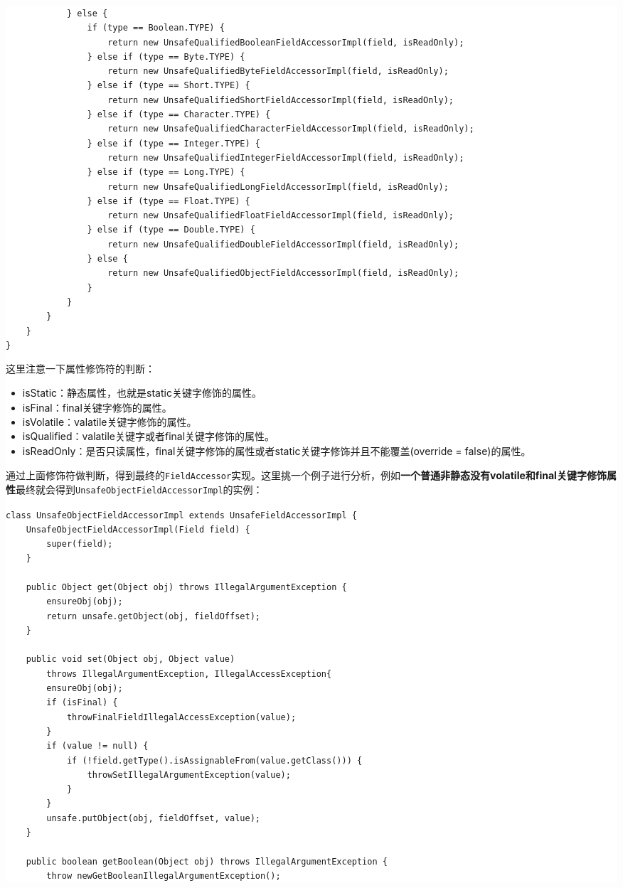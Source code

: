 ```
            } else {
                if (type == Boolean.TYPE) {
                    return new UnsafeQualifiedBooleanFieldAccessorImpl(field, isReadOnly);
                } else if (type == Byte.TYPE) {
                    return new UnsafeQualifiedByteFieldAccessorImpl(field, isReadOnly);
                } else if (type == Short.TYPE) {
                    return new UnsafeQualifiedShortFieldAccessorImpl(field, isReadOnly);
                } else if (type == Character.TYPE) {
                    return new UnsafeQualifiedCharacterFieldAccessorImpl(field, isReadOnly);
                } else if (type == Integer.TYPE) {
                    return new UnsafeQualifiedIntegerFieldAccessorImpl(field, isReadOnly);
                } else if (type == Long.TYPE) {
                    return new UnsafeQualifiedLongFieldAccessorImpl(field, isReadOnly);
                } else if (type == Float.TYPE) {
                    return new UnsafeQualifiedFloatFieldAccessorImpl(field, isReadOnly);
                } else if (type == Double.TYPE) {
                    return new UnsafeQualifiedDoubleFieldAccessorImpl(field, isReadOnly);
                } else {
                    return new UnsafeQualifiedObjectFieldAccessorImpl(field, isReadOnly);
                }
            }
        }
    }
}

```

这里注意一下属性修饰符的判断：

- isStatic：静态属性，也就是static关键字修饰的属性。
- isFinal：final关键字修饰的属性。
- isVolatile：valatile关键字修饰的属性。
- isQualified：valatile关键字或者final关键字修饰的属性。
- isReadOnly：是否只读属性，final关键字修饰的属性或者static关键字修饰并且不能覆盖(override = false)的属性。

通过上面修饰符做判断，得到最终的`FieldAccessor`实现。这里挑一个例子进行分析，例如**一个普通非静态没有volatile和final关键字修饰属性**最终就会得到`UnsafeObjectFieldAccessorImpl`的实例：

```
class UnsafeObjectFieldAccessorImpl extends UnsafeFieldAccessorImpl {
    UnsafeObjectFieldAccessorImpl(Field field) {
        super(field);
    }

    public Object get(Object obj) throws IllegalArgumentException {
        ensureObj(obj);
        return unsafe.getObject(obj, fieldOffset);
    }

    public void set(Object obj, Object value)
        throws IllegalArgumentException, IllegalAccessException{
        ensureObj(obj);
        if (isFinal) {
            throwFinalFieldIllegalAccessException(value);
        }
        if (value != null) {
            if (!field.getType().isAssignableFrom(value.getClass())) {
                throwSetIllegalArgumentException(value);
            }
        }
        unsafe.putObject(obj, fieldOffset, value);
    }  

    public boolean getBoolean(Object obj) throws IllegalArgumentException {
        throw newGetBooleanIllegalArgumentException();
```